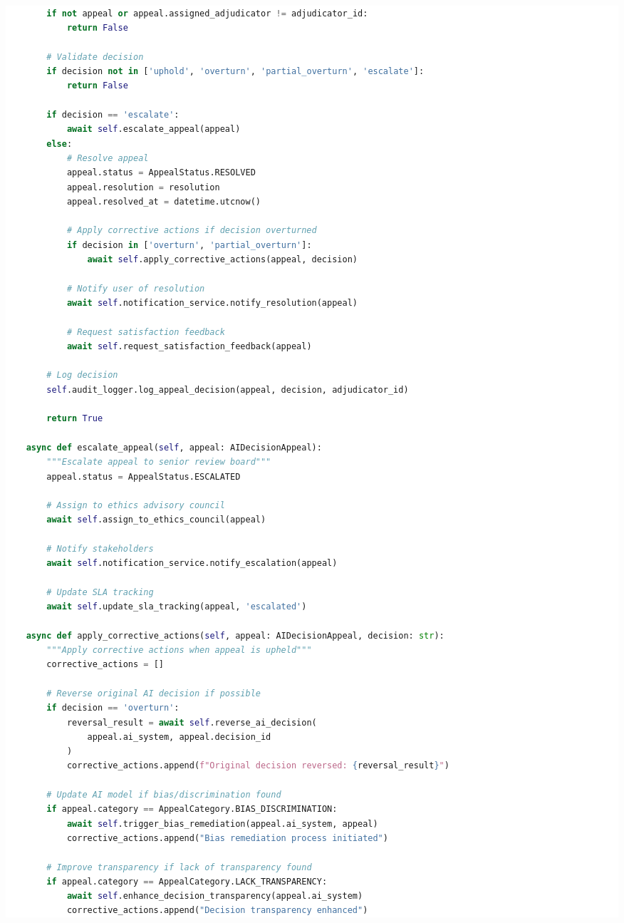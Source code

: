 ```python
        if not appeal or appeal.assigned_adjudicator != adjudicator_id:
            return False
        
        # Validate decision
        if decision not in ['uphold', 'overturn', 'partial_overturn', 'escalate']:
            return False
        
        if decision == 'escalate':
            await self.escalate_appeal(appeal)
        else:
            # Resolve appeal
            appeal.status = AppealStatus.RESOLVED
            appeal.resolution = resolution
            appeal.resolved_at = datetime.utcnow()
            
            # Apply corrective actions if decision overturned
            if decision in ['overturn', 'partial_overturn']:
                await self.apply_corrective_actions(appeal, decision)
            
            # Notify user of resolution
            await self.notification_service.notify_resolution(appeal)
            
            # Request satisfaction feedback
            await self.request_satisfaction_feedback(appeal)
        
        # Log decision
        self.audit_logger.log_appeal_decision(appeal, decision, adjudicator_id)
        
        return True
    
    async def escalate_appeal(self, appeal: AIDecisionAppeal):
        """Escalate appeal to senior review board"""
        appeal.status = AppealStatus.ESCALATED
        
        # Assign to ethics advisory council
        await self.assign_to_ethics_council(appeal)
        
        # Notify stakeholders
        await self.notification_service.notify_escalation(appeal)
        
        # Update SLA tracking
        await self.update_sla_tracking(appeal, 'escalated')
    
    async def apply_corrective_actions(self, appeal: AIDecisionAppeal, decision: str):
        """Apply corrective actions when appeal is upheld"""
        corrective_actions = []
        
        # Reverse original AI decision if possible
        if decision == 'overturn':
            reversal_result = await self.reverse_ai_decision(
                appeal.ai_system, appeal.decision_id
            )
            corrective_actions.append(f"Original decision reversed: {reversal_result}")
        
        # Update AI model if bias/discrimination found
        if appeal.category == AppealCategory.BIAS_DISCRIMINATION:
            await self.trigger_bias_remediation(appeal.ai_system, appeal)
            corrective_actions.append("Bias remediation process initiated")
        
        # Improve transparency if lack of transparency found
        if appeal.category == AppealCategory.LACK_TRANSPARENCY:
            await self.enhance_decision_transparency(appeal.ai_system)
            corrective_actions.append("Decision transparency enhanced")
```